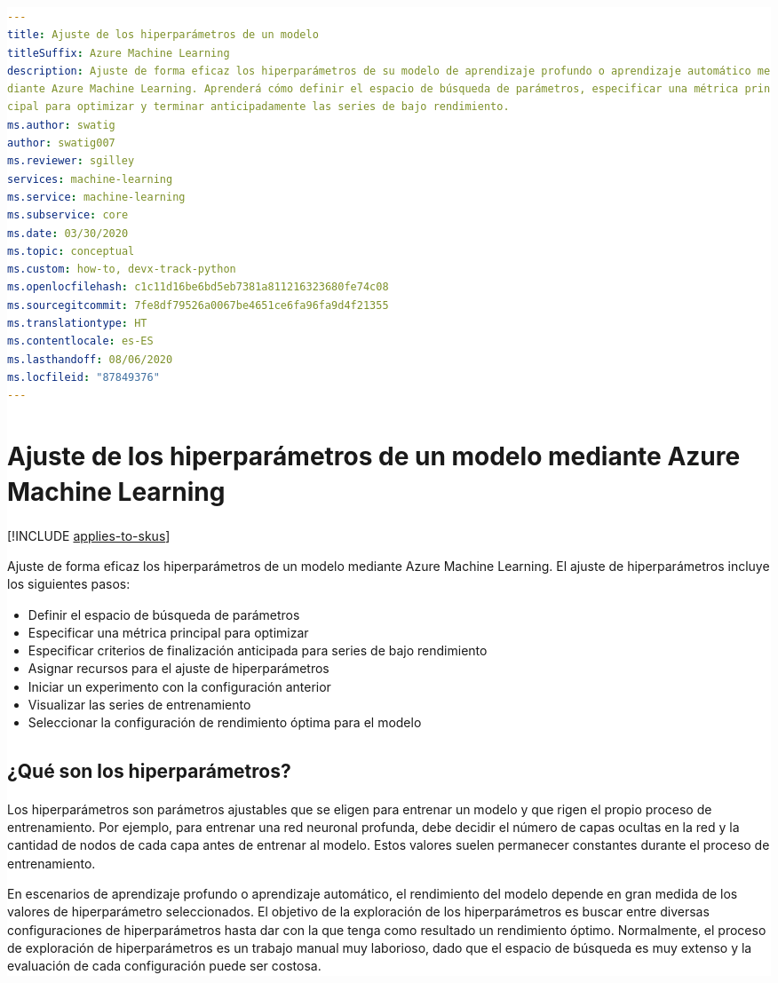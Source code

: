 ```yaml
---
title: Ajuste de los hiperparámetros de un modelo
titleSuffix: Azure Machine Learning
description: Ajuste de forma eficaz los hiperparámetros de su modelo de aprendizaje profundo o aprendizaje automático mediante Azure Machine Learning. Aprenderá cómo definir el espacio de búsqueda de parámetros, especificar una métrica principal para optimizar y terminar anticipadamente las series de bajo rendimiento.
ms.author: swatig
author: swatig007
ms.reviewer: sgilley
services: machine-learning
ms.service: machine-learning
ms.subservice: core
ms.date: 03/30/2020
ms.topic: conceptual
ms.custom: how-to, devx-track-python
ms.openlocfilehash: c1c11d16be6bd5eb7381a811216323680fe74c08
ms.sourcegitcommit: 7fe8df79526a0067be4651ce6fa96fa9d4f21355
ms.translationtype: HT
ms.contentlocale: es-ES
ms.lasthandoff: 08/06/2020
ms.locfileid: "87849376"
---
```

# <a name="tune-hyperparameters-for-your-model-with-azure-machine-learning"></a>Ajuste de los hiperparámetros de un modelo mediante Azure Machine Learning
[!INCLUDE [applies-to-skus](../../includes/aml-applies-to-basic-enterprise-sku.md)]

Ajuste de forma eficaz los hiperparámetros de un modelo mediante Azure Machine Learning.  El ajuste de hiperparámetros incluye los siguientes pasos:

* Definir el espacio de búsqueda de parámetros
* Especificar una métrica principal para optimizar  
* Especificar criterios de finalización anticipada para series de bajo rendimiento
* Asignar recursos para el ajuste de hiperparámetros
* Iniciar un experimento con la configuración anterior
* Visualizar las series de entrenamiento
* Seleccionar la configuración de rendimiento óptima para el modelo

## <a name="what-are-hyperparameters"></a>¿Qué son los hiperparámetros?

Los hiperparámetros son parámetros ajustables que se eligen para entrenar un modelo y que rigen el propio proceso de entrenamiento. Por ejemplo, para entrenar una red neuronal profunda, debe decidir el número de capas ocultas en la red y la cantidad de nodos de cada capa antes de entrenar al modelo. Estos valores suelen permanecer constantes durante el proceso de entrenamiento.

En escenarios de aprendizaje profundo o aprendizaje automático, el rendimiento del modelo depende en gran medida de los valores de hiperparámetro seleccionados. El objetivo de la exploración de los hiperparámetros es buscar entre diversas configuraciones de hiperparámetros hasta dar con la que tenga como resultado un rendimiento óptimo. Normalmente, el proceso de exploración de hiperparámetros es un trabajo manual muy laborioso, dado que el espacio de búsqueda es muy extenso y la evaluación de cada configuración puede ser costosa.
